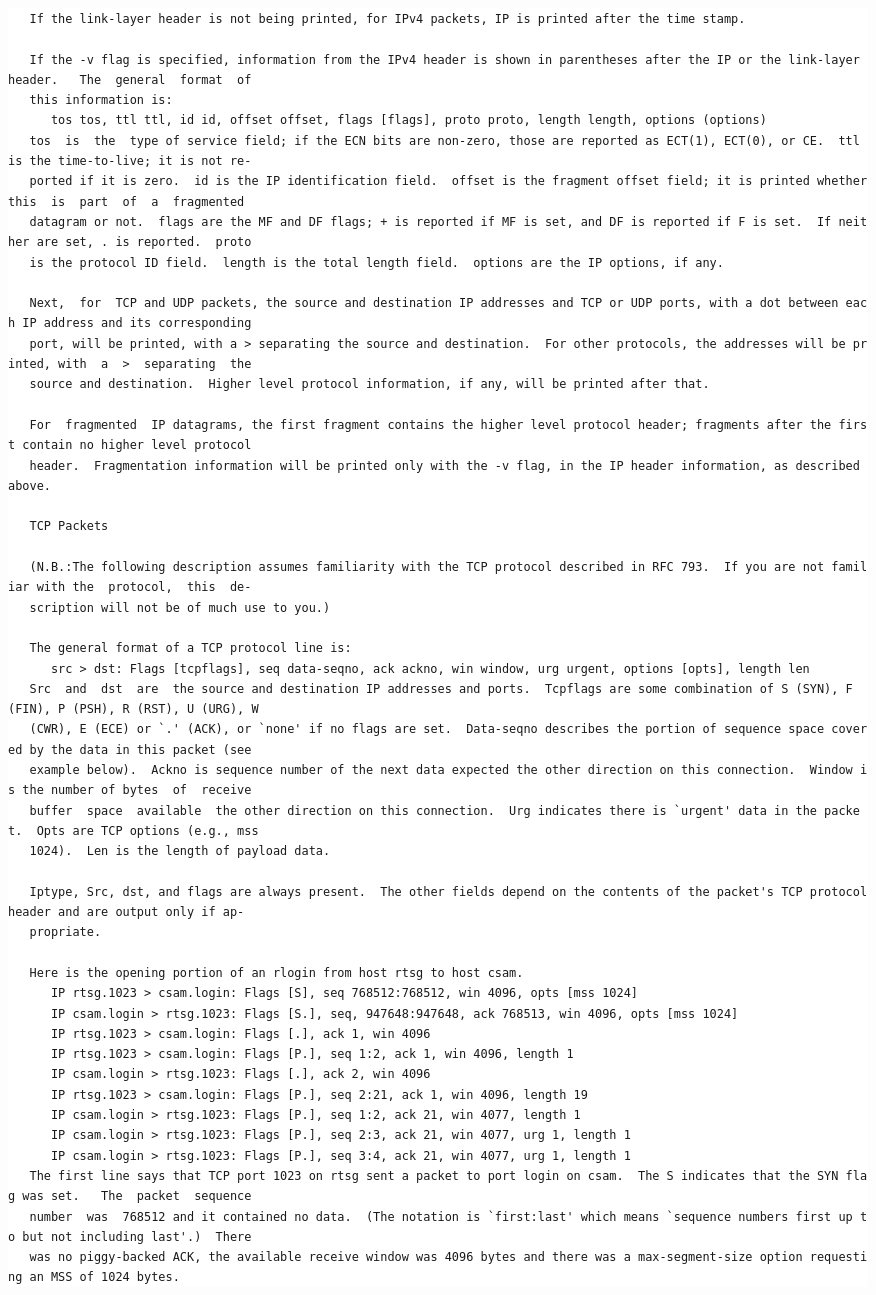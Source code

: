        If the link-layer header is not being printed, for IPv4 packets, IP is printed after the time stamp.

       If the -v flag is specified, information from the IPv4 header is shown in parentheses after the IP or the link-layer header.   The  general  format  of
       this information is:
	      tos tos, ttl ttl, id id, offset offset, flags [flags], proto proto, length length, options (options)
       tos  is	the  type of service field; if the ECN bits are non-zero, those are reported as ECT(1), ECT(0), or CE.	ttl is the time-to-live; it is not re‐
       ported if it is zero.  id is the IP identification field.  offset is the fragment offset field; it is printed whether this  is  part  of	 a  fragmented
       datagram or not.	 flags are the MF and DF flags; + is reported if MF is set, and DF is reported if F is set.  If neither are set, . is reported.	 proto
       is the protocol ID field.  length is the total length field.  options are the IP options, if any.

       Next,  for  TCP and UDP packets, the source and destination IP addresses and TCP or UDP ports, with a dot between each IP address and its corresponding
       port, will be printed, with a > separating the source and destination.  For other protocols, the addresses will be printed, with	 a  >  separating  the
       source and destination.	Higher level protocol information, if any, will be printed after that.

       For  fragmented	IP datagrams, the first fragment contains the higher level protocol header; fragments after the first contain no higher level protocol
       header.	Fragmentation information will be printed only with the -v flag, in the IP header information, as described above.

       TCP Packets

       (N.B.:The following description assumes familiarity with the TCP protocol described in RFC 793.	If you are not familiar with the  protocol,  this  de‐
       scription will not be of much use to you.)

       The general format of a TCP protocol line is:
	      src > dst: Flags [tcpflags], seq data-seqno, ack ackno, win window, urg urgent, options [opts], length len
       Src  and	 dst  are  the source and destination IP addresses and ports.  Tcpflags are some combination of S (SYN), F (FIN), P (PSH), R (RST), U (URG), W
       (CWR), E (ECE) or `.' (ACK), or `none' if no flags are set.  Data-seqno describes the portion of sequence space covered by the data in this packet (see
       example below).	Ackno is sequence number of the next data expected the other direction on this connection.  Window is the number of bytes  of  receive
       buffer  space  available	 the other direction on this connection.  Urg indicates there is `urgent' data in the packet.  Opts are TCP options (e.g., mss
       1024).  Len is the length of payload data.

       Iptype, Src, dst, and flags are always present.	The other fields depend on the contents of the packet's TCP protocol header and are output only if ap‐
       propriate.

       Here is the opening portion of an rlogin from host rtsg to host csam.
	      IP rtsg.1023 > csam.login: Flags [S], seq 768512:768512, win 4096, opts [mss 1024]
	      IP csam.login > rtsg.1023: Flags [S.], seq, 947648:947648, ack 768513, win 4096, opts [mss 1024]
	      IP rtsg.1023 > csam.login: Flags [.], ack 1, win 4096
	      IP rtsg.1023 > csam.login: Flags [P.], seq 1:2, ack 1, win 4096, length 1
	      IP csam.login > rtsg.1023: Flags [.], ack 2, win 4096
	      IP rtsg.1023 > csam.login: Flags [P.], seq 2:21, ack 1, win 4096, length 19
	      IP csam.login > rtsg.1023: Flags [P.], seq 1:2, ack 21, win 4077, length 1
	      IP csam.login > rtsg.1023: Flags [P.], seq 2:3, ack 21, win 4077, urg 1, length 1
	      IP csam.login > rtsg.1023: Flags [P.], seq 3:4, ack 21, win 4077, urg 1, length 1
       The first line says that TCP port 1023 on rtsg sent a packet to port login on csam.  The S indicates that the SYN flag was set.	 The  packet  sequence
       number  was  768512 and it contained no data.  (The notation is `first:last' which means `sequence numbers first up to but not including last'.)	 There
       was no piggy-backed ACK, the available receive window was 4096 bytes and there was a max-segment-size option requesting an MSS of 1024 bytes.
